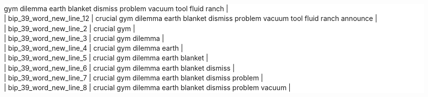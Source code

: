 gym
dilemma
earth
blanket
dismiss
problem
vacuum
tool
fluid
ranch |  
| bip_39_word_new_line_12 | crucial
gym
dilemma
earth
blanket
dismiss
problem
vacuum
tool
fluid
ranch
announce |  
| bip_39_word_new_line_2 | crucial
gym |  
| bip_39_word_new_line_3 | crucial
gym
dilemma |  
| bip_39_word_new_line_4 | crucial
gym
dilemma
earth |  
| bip_39_word_new_line_5 | crucial
gym
dilemma
earth
blanket |  
| bip_39_word_new_line_6 | crucial
gym
dilemma
earth
blanket
dismiss |  
| bip_39_word_new_line_7 | crucial
gym
dilemma
earth
blanket
dismiss
problem |  
| bip_39_word_new_line_8 | crucial
gym
dilemma
earth
blanket
dismiss
problem
vacuum |  